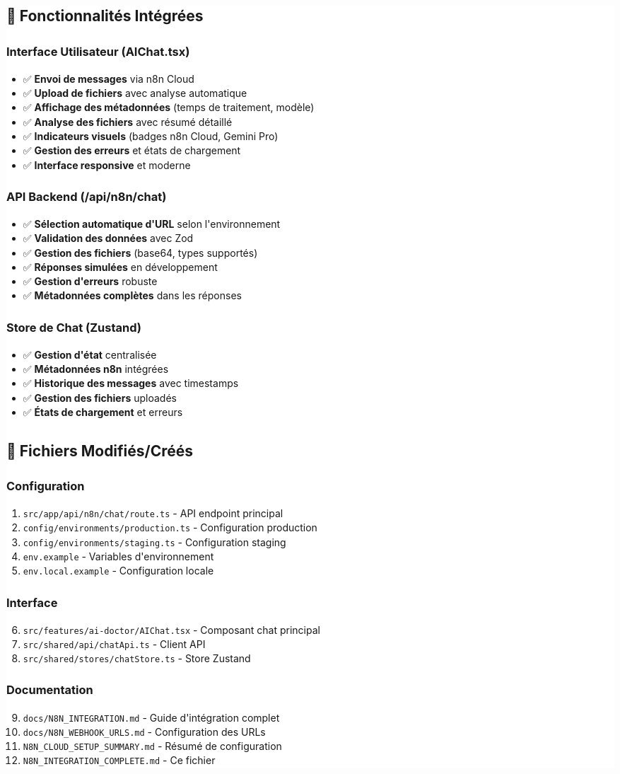 ## 🎯 Fonctionnalités Intégrées

### Interface Utilisateur (AIChat.tsx)

- ✅ **Envoi de messages** via n8n Cloud
- ✅ **Upload de fichiers** avec analyse automatique
- ✅ **Affichage des métadonnées** (temps de traitement, modèle)
- ✅ **Analyse des fichiers** avec résumé détaillé
- ✅ **Indicateurs visuels** (badges n8n Cloud, Gemini Pro)
- ✅ **Gestion des erreurs** et états de chargement
- ✅ **Interface responsive** et moderne

### API Backend (/api/n8n/chat)

- ✅ **Sélection automatique d'URL** selon l'environnement
- ✅ **Validation des données** avec Zod
- ✅ **Gestion des fichiers** (base64, types supportés)
- ✅ **Réponses simulées** en développement
- ✅ **Gestion d'erreurs** robuste
- ✅ **Métadonnées complètes** dans les réponses

### Store de Chat (Zustand)

- ✅ **Gestion d'état** centralisée
- ✅ **Métadonnées n8n** intégrées
- ✅ **Historique des messages** avec timestamps
- ✅ **Gestion des fichiers** uploadés
- ✅ **États de chargement** et erreurs

## 📁 Fichiers Modifiés/Créés

### Configuration

1. `src/app/api/n8n/chat/route.ts` - API endpoint principal
2. `config/environments/production.ts` - Configuration production
3. `config/environments/staging.ts` - Configuration staging
4. `env.example` - Variables d'environnement
5. `env.local.example` - Configuration locale

### Interface

6. `src/features/ai-doctor/AIChat.tsx` - Composant chat principal
7. `src/shared/api/chatApi.ts` - Client API
8. `src/shared/stores/chatStore.ts` - Store Zustand

### Documentation

9. `docs/N8N_INTEGRATION.md` - Guide d'intégration complet
10. `docs/N8N_WEBHOOK_URLS.md` - Configuration des URLs
11. `N8N_CLOUD_SETUP_SUMMARY.md` - Résumé de configuration
12. `N8N_INTEGRATION_COMPLETE.md` - Ce fichier
